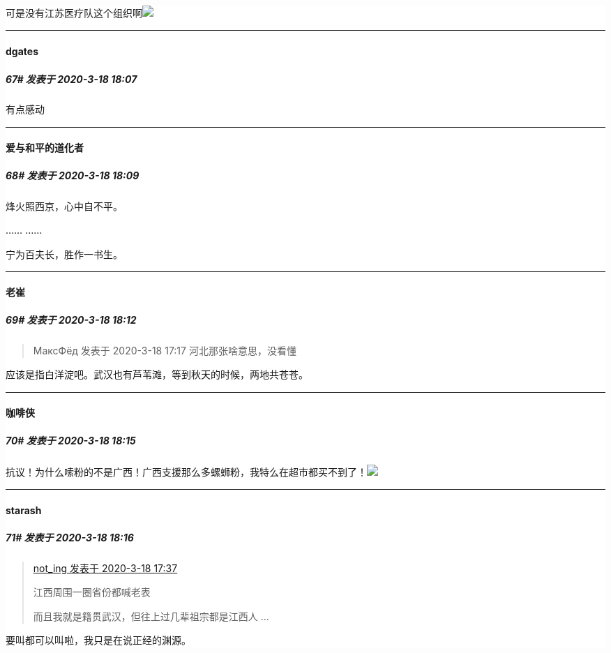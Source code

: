 
可是没有江苏医疗队这个组织啊<img src="https://static.saraba1st.com/image/smiley/face2017/037.png" referrerpolicy="no-referrer">


-----

####  dgates  
##### 67#       发表于 2020-3-18 18:07


有点感动


-----

####  爱与和平的道化者  
##### 68#       发表于 2020-3-18 18:09


烽火照西京，心中自不平。 

…… ……

宁为百夫长，胜作一书生。


-----

####  老崔  
##### 69#       发表于 2020-3-18 18:12


<blockquote>МаксФёд 发表于 2020-3-18 17:17
河北那张啥意思，没看懂</blockquote>
应该是指白洋淀吧。武汉也有芦苇滩，等到秋天的时候，两地共苍苍。


-----

####  咖啡侠  
##### 70#       发表于 2020-3-18 18:15


抗议！为什么嗦粉的不是广西！广西支援那么多螺蛳粉，我特么在超市都买不到了！<img src="https://static.saraba1st.com/image/smiley/face2017/126.png" referrerpolicy="no-referrer">


-----

####  starash  
##### 71#       发表于 2020-3-18 18:16


<blockquote><a href="httphttps://bbs.saraba1st.com/2b/forum.php?mod=redirect&amp;goto=findpost&amp;pid=46787997&amp;ptid=1919545" target="_blank">not_ing 发表于 2020-3-18 17:37</a>

江西周围一圈省份都喊老表

而且我就是籍贯武汉，但往上过几辈祖宗都是江西人 ...</blockquote>
要叫都可以叫啦，我只是在说正经的渊源。
